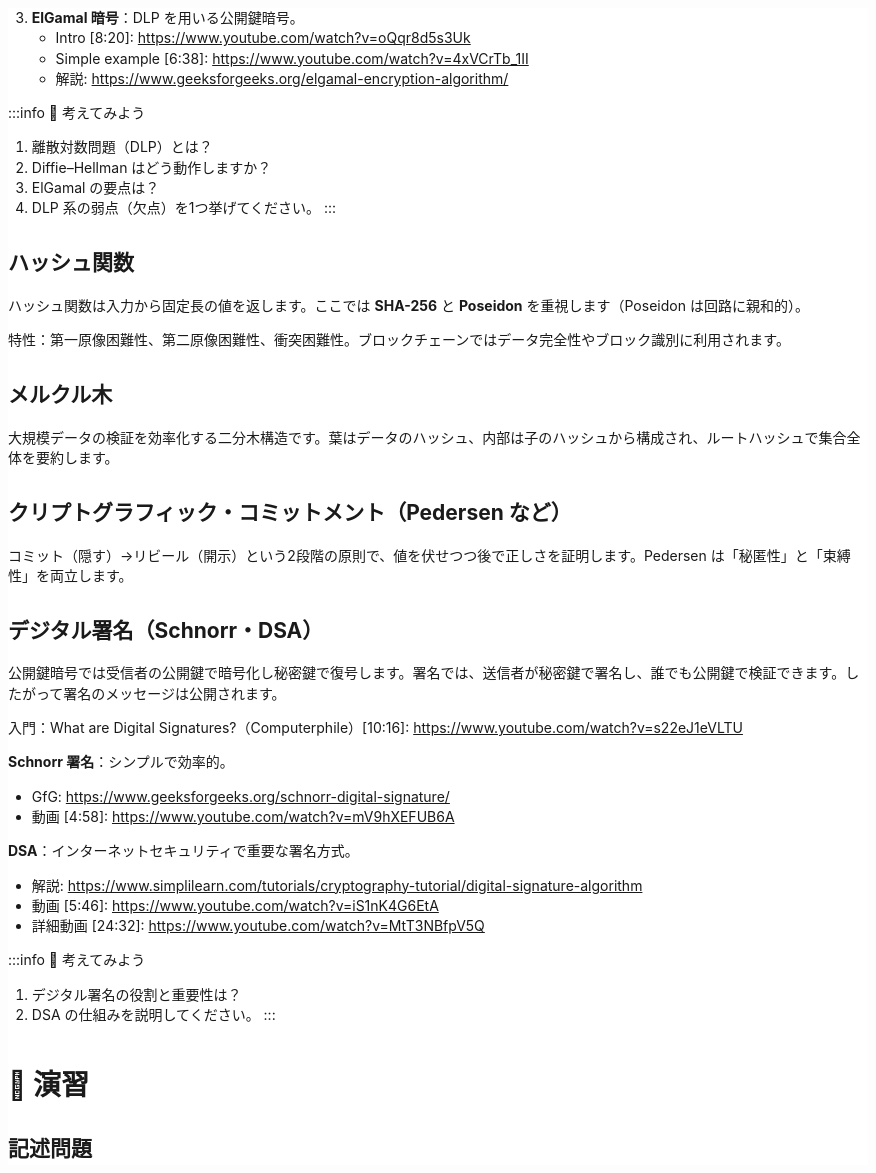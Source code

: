 3. **ElGamal 暗号**：DLP を用いる公開鍵暗号。
   - Intro [8:20]: https://www.youtube.com/watch?v=oQqr8d5s3Uk
   - Simple example [6:38]: https://www.youtube.com/watch?v=4xVCrTb_1II
   - 解説: https://www.geeksforgeeks.org/elgamal-encryption-algorithm/

:::info
🤔 考えてみよう
1. 離散対数問題（DLP）とは？
2. Diffie–Hellman はどう動作しますか？
3. ElGamal の要点は？
4. DLP 系の弱点（欠点）を1つ挙げてください。
:::

## ハッシュ関数

ハッシュ関数は入力から固定長の値を返します。ここでは **SHA-256** と **Poseidon** を重視します（Poseidon は回路に親和的）。

特性：第一原像困難性、第二原像困難性、衝突困難性。ブロックチェーンではデータ完全性やブロック識別に利用されます。

## メルクル木

大規模データの検証を効率化する二分木構造です。葉はデータのハッシュ、内部は子のハッシュから構成され、ルートハッシュで集合全体を要約します。

## クリプトグラフィック・コミットメント（Pedersen など）

コミット（隠す）→リビール（開示）という2段階の原則で、値を伏せつつ後で正しさを証明します。Pedersen は「秘匿性」と「束縛性」を両立します。

## デジタル署名（Schnorr・DSA）

公開鍵暗号では受信者の公開鍵で暗号化し秘密鍵で復号します。署名では、送信者が秘密鍵で署名し、誰でも公開鍵で検証できます。したがって署名のメッセージは公開されます。

入門：What are Digital Signatures?（Computerphile）[10:16]: https://www.youtube.com/watch?v=s22eJ1eVLTU

**Schnorr 署名**：シンプルで効率的。
- GfG: https://www.geeksforgeeks.org/schnorr-digital-signature/
- 動画 [4:58]: https://www.youtube.com/watch?v=mV9hXEFUB6A

**DSA**：インターネットセキュリティで重要な署名方式。
- 解説: https://www.simplilearn.com/tutorials/cryptography-tutorial/digital-signature-algorithm
- 動画 [5:46]: https://www.youtube.com/watch?v=iS1nK4G6EtA
- 詳細動画 [24:32]: https://www.youtube.com/watch?v=MtT3NBfpV5Q

:::info
🤔 考えてみよう
1. デジタル署名の役割と重要性は？
2. DSA の仕組みを説明してください。
:::

# 💪 演習

## 記述問題
